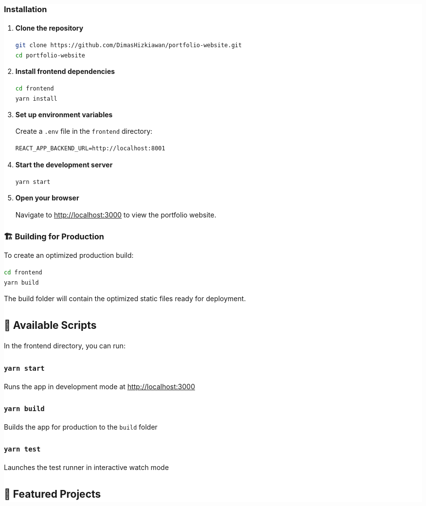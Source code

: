 ### Installation

1. **Clone the repository**
   ```bash
   git clone https://github.com/DimasHizkiawan/portfolio-website.git
   cd portfolio-website
   ```

2. **Install frontend dependencies**
   ```bash
   cd frontend
   yarn install
   ```

3. **Set up environment variables**
   
   Create a `.env` file in the `frontend` directory:
   ```env
   REACT_APP_BACKEND_URL=http://localhost:8001
   ```

4. **Start the development server**
   ```bash
   yarn start
   ```

5. **Open your browser**
   
   Navigate to [http://localhost:3000](http://localhost:3000) to view the portfolio website.

### 🏗️ Building for Production

To create an optimized production build:

```bash
cd frontend
yarn build
```

The build folder will contain the optimized static files ready for deployment.

## 📜 Available Scripts

In the frontend directory, you can run:

### `yarn start`
Runs the app in development mode at [http://localhost:3000](http://localhost:3000)

### `yarn build`
Builds the app for production to the `build` folder

### `yarn test`
Launches the test runner in interactive watch mode

## 🎯 Featured Projects
